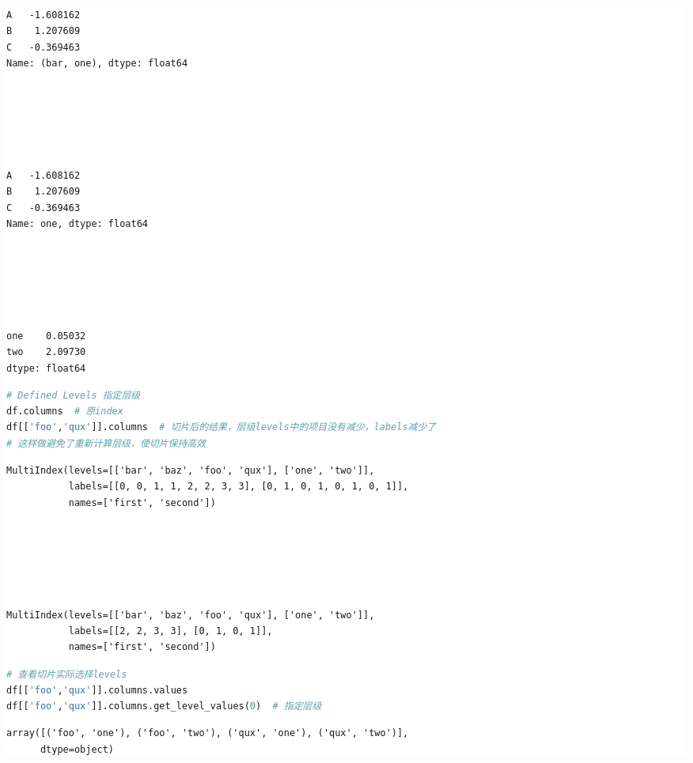 




    A   -1.608162
    B    1.207609
    C   -0.369463
    Name: (bar, one), dtype: float64






    A   -1.608162
    B    1.207609
    C   -0.369463
    Name: one, dtype: float64






    one    0.05032
    two    2.09730
    dtype: float64




```python
# Defined Levels 指定层级
df.columns  # 原index
df[['foo','qux']].columns  # 切片后的结果，层级levels中的项目没有减少，labels减少了
# 这样做避免了重新计算层级，使切片保持高效
```




    MultiIndex(levels=[['bar', 'baz', 'foo', 'qux'], ['one', 'two']],
               labels=[[0, 0, 1, 1, 2, 2, 3, 3], [0, 1, 0, 1, 0, 1, 0, 1]],
               names=['first', 'second'])






    MultiIndex(levels=[['bar', 'baz', 'foo', 'qux'], ['one', 'two']],
               labels=[[2, 2, 3, 3], [0, 1, 0, 1]],
               names=['first', 'second'])




```python
# 查看切片实际选择levels
df[['foo','qux']].columns.values
df[['foo','qux']].columns.get_level_values(0)  # 指定层级
```




    array([('foo', 'one'), ('foo', 'two'), ('qux', 'one'), ('qux', 'two')],
          dtype=object)
